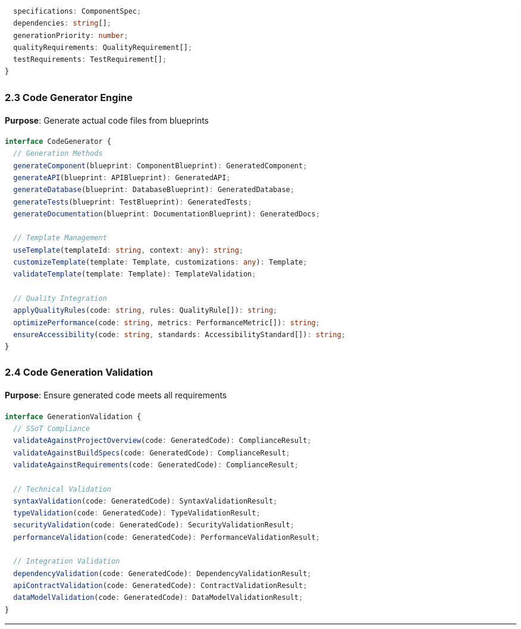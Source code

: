 ```typescript
  specifications: ComponentSpec;
  dependencies: string[];
  generationPriority: number;
  qualityRequirements: QualityRequirement[];
  testRequirements: TestRequirement[];
}
```

### 2.3 Code Generator Engine
**Purpose**: Generate actual code files from blueprints

```typescript
interface CodeGenerator {
  // Generation Methods
  generateComponent(blueprint: ComponentBlueprint): GeneratedComponent;
  generateAPI(blueprint: APIBlueprint): GeneratedAPI;
  generateDatabase(blueprint: DatabaseBlueprint): GeneratedDatabase;
  generateTests(blueprint: TestBlueprint): GeneratedTests;
  generateDocumentation(blueprint: DocumentationBlueprint): GeneratedDocs;
  
  // Template Management
  useTemplate(templateId: string, context: any): string;
  customizeTemplate(template: Template, customizations: any): Template;
  validateTemplate(template: Template): TemplateValidation;
  
  // Quality Integration
  applyQualityRules(code: string, rules: QualityRule[]): string;
  optimizePerformance(code: string, metrics: PerformanceMetric[]): string;
  ensureAccessibility(code: string, standards: AccessibilityStandard[]): string;
}
```

### 2.4 Code Generation Validation
**Purpose**: Ensure generated code meets all requirements

```typescript
interface GenerationValidation {
  // SSoT Compliance
  validateAgainstProjectOverview(code: GeneratedCode): ComplianceResult;
  validateAgainstBuildSpecs(code: GeneratedCode): ComplianceResult;
  validateAgainstRequirements(code: GeneratedCode): ComplianceResult;
  
  // Technical Validation
  syntaxValidation(code: GeneratedCode): SyntaxValidationResult;
  typeValidation(code: GeneratedCode): TypeValidationResult;
  securityValidation(code: GeneratedCode): SecurityValidationResult;
  performanceValidation(code: GeneratedCode): PerformanceValidationResult;
  
  // Integration Validation
  dependencyValidation(code: GeneratedCode): DependencyValidationResult;
  apiContractValidation(code: GeneratedCode): ContractValidationResult;
  dataModelValidation(code: GeneratedCode): DataModelValidationResult;
}
```

---